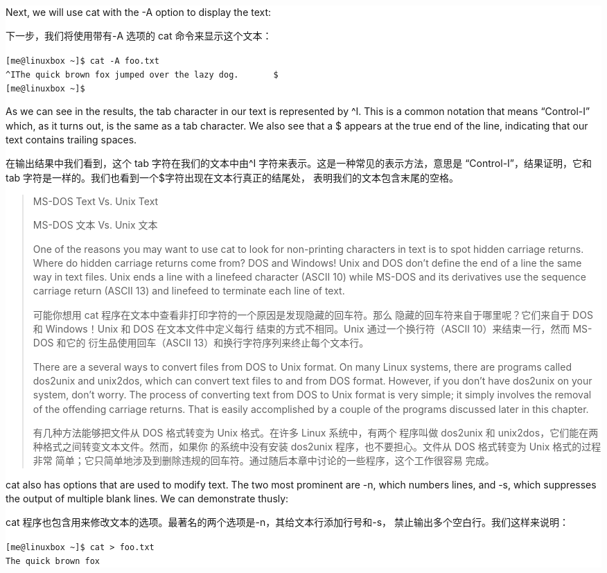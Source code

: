 Next, we will use cat with the -A option to display the text:

下一步，我们将使用带有-A 选项的 cat 命令来显示这个文本：

    [me@linuxbox ~]$ cat -A foo.txt
    ^IThe quick brown fox jumped over the lazy dog.       $
    [me@linuxbox ~]$

As we can see in the results, the tab character in our text is represented by ^I. This is a
common notation that means “Control-I” which, as it turns out, is the same as a tab
character. We also see that a $ appears at the true end of the line, indicating that our text
contains trailing spaces.

在输出结果中我们看到，这个 tab 字符在我们的文本中由^I 字符来表示。这是一种常见的表示方法，意思是
“Control-I”，结果证明，它和 tab 字符是一样的。我们也看到一个$字符出现在文本行真正的结尾处，
表明我们的文本包含末尾的空格。

> MS-DOS Text Vs. Unix Text
>
> MS-DOS 文本 Vs. Unix 文本
>
> One of the reasons you may want to use cat to look for non-printing characters
in text is to spot hidden carriage returns. Where do hidden carriage returns come
from? DOS and Windows! Unix and DOS don’t define the end of a line the
same way in text files. Unix ends a line with a linefeed character (ASCII 10)
while MS-DOS and its derivatives use the sequence carriage return (ASCII 13)
and linefeed to terminate each line of text.
>
> 可能你想用 cat 程序在文本中查看非打印字符的一个原因是发现隐藏的回车符。那么
隐藏的回车符来自于哪里呢？它们来自于 DOS 和 Windows！Unix 和 DOS 在文本文件中定义每行
结束的方式不相同。Unix 通过一个换行符（ASCII 10）来结束一行，然而 MS-DOS 和它的
衍生品使用回车（ASCII 13）和换行字符序列来终止每个文本行。
>
> There are a several ways to convert files from DOS to Unix format. On many
Linux systems, there are programs called dos2unix and unix2dos, which can
convert text files to and from DOS format. However, if you don’t have
dos2unix on your system, don’t worry. The process of converting text from
DOS to Unix format is very simple; it simply involves the removal of the
offending carriage returns. That is easily accomplished by a couple of the
programs discussed later in this chapter.
>
> 有几种方法能够把文件从 DOS 格式转变为 Unix 格式。在许多 Linux 系统中，有两个
程序叫做 dos2unix 和 unix2dos，它们能在两种格式之间转变文本文件。然而，如果你
的系统中没有安装 dos2unix 程序，也不要担心。文件从 DOS 格式转变为 Unix 格式的过程非常
简单；它只简单地涉及到删除违规的回车符。通过随后本章中讨论的一些程序，这个工作很容易
完成。

cat also has options that are used to modify text. The two most prominent are -n,
which numbers lines, and -s, which suppresses the output of multiple blank lines. We
can demonstrate thusly:

cat 程序也包含用来修改文本的选项。最著名的两个选项是-n，其给文本行添加行号和-s，
禁止输出多个空白行。我们这样来说明：

    [me@linuxbox ~]$ cat > foo.txt
    The quick brown fox
